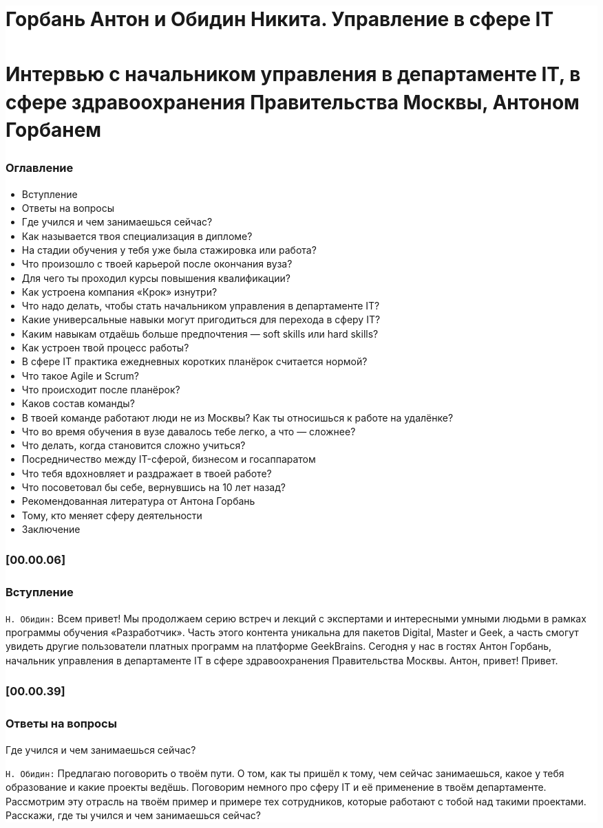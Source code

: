 # Горбань Антон и Обидин Никита. Управление в сфере IT
# Интервью с начальником управления в департаменте IT, в сфере здравоохранения Правительства Москвы, Антоном Горбанем
### Оглавление
- Вступление
- Ответы на вопросы
- Где учился и чем занимаешься сейчас?
- Как называется твоя специализация в дипломе?
- На стадии обучения у тебя уже была стажировка или работа?
- Что произошло с твоей карьерой после окончания вуза?
- Для чего ты проходил курсы повышения квалификации?
- Как устроена компания «Крок» изнутри?
- Что надо делать, чтобы стать начальником управления в департаменте IT?
- Какие универсальные навыки могут пригодиться для перехода в сферу IT?
- Каким навыкам отдаёшь больше предпочтения — soft skills или hard skills?
- Как устроен твой процесс работы?
- В сфере IT практика ежедневных коротких планёрок считается нормой?
- Что такое Agile и Scrum?
- Что происходит после планёрок?
- Каков состав команды?
- В твоей команде работают люди не из Москвы? Как ты относишься к работе на удалёнке?
- Что во время обучения в вузе давалось тебе легко, а что — сложнее?
- Что делать, когда становится сложно учиться?
- Посредничество между IT-сферой, бизнесом и госаппаратом
- Что тебя вдохновляет и раздражает в твоей работе?
- Что посоветовал бы себе, вернувшись на 10 лет назад?
- Рекомендованная литература от Антона Горбань
- Тому, кто меняет сферу деятельности
- Заключение

### [00.00.06]
### Вступление
`Н. Обидин:` Всем привет! Мы продолжаем серию встреч и лекций с экспертами и
интересными умными людьми в рамках программы обучения «Разработчик». Часть этого
контента уникальна для пакетов Digital, Master и Geek, а часть смогут увидеть другие
пользователи платных программ на платформе GeekBrains.
Сегодня у нас в гостях Антон Горбань, начальник управления в департаменте IT в сфере
здравоохранения Правительства Москвы. Антон, привет!
Привет.
### [00.00.39]
### Ответы на вопросы
Где учился и чем занимаешься сейчас?

`Н. Обидин:` Предлагаю поговорить о твоём пути. О том, как ты пришёл к тому, чем сейчас
занимаешься, какое у тебя образование и какие проекты ведёшь. Поговорим немного про
сферу IT и её применение в твоём департаменте. Рассмотрим эту отрасль на твоём пример
и примере тех сотрудников, которые работают с тобой над такими проектами. Расскажи,
где ты учился и чем занимаешься сейчас?
